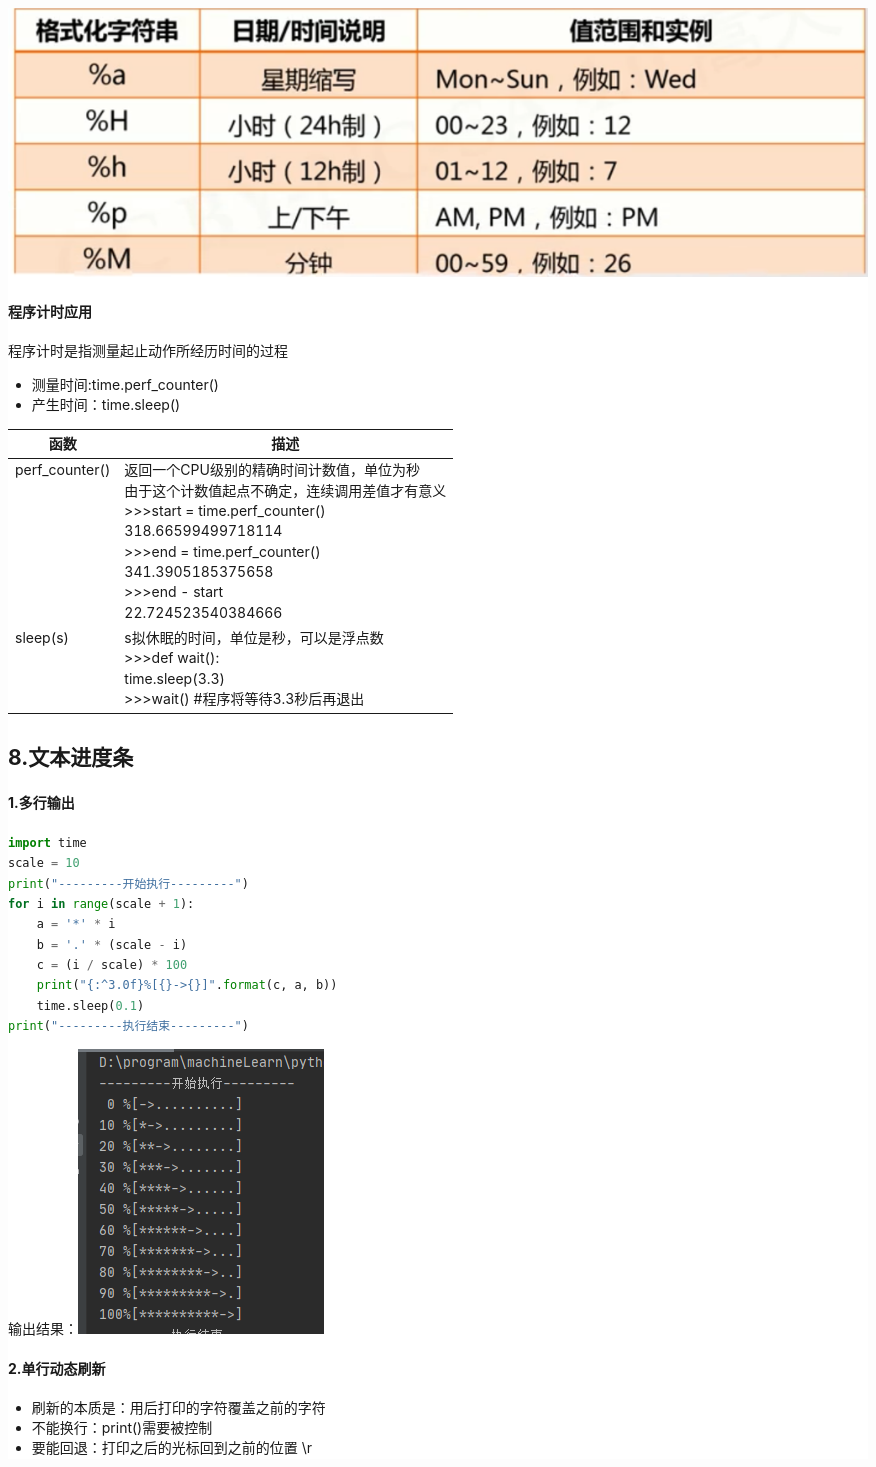 ![](35.png)
#### 程序计时应用
程序计时是指测量起止动作所经历时间的过程
* 测量时间:time.perf_counter()
* 产生时间：time.sleep()

| 函数           | 描述                                                                                                                                                                                                                                              |
| -------------- | ------------------------------------------------------------------------------------------------------------------------------------------------------------------------------------------------------------------------------------------------- |
| perf_counter() | 返回一个CPU级别的精确时间计数值，单位为秒<br>由于这个计数值起点不确定，连续调用差值才有意义<br>>>>start = time.perf_counter()<br> 318.66599499718114<br>>>>end = time.perf_counter()<br>341.3905185375658<br>>>>end - start<br>22.724523540384666 |
| sleep(s)       | s拟休眠的时间，单位是秒，可以是浮点数<br>>>>def wait():<br>time.sleep(3.3)<br>>>>wait() #程序将等待3.3秒后再退出                                                                                                                                  |
## 8.文本进度条
#### 1.多行输出
``` python
import time
scale = 10
print("---------开始执行---------")
for i in range(scale + 1):
    a = '*' * i
    b = '.' * (scale - i)
    c = (i / scale) * 100
    print("{:^3.0f}%[{}->{}]".format(c, a, b))
    time.sleep(0.1)
print("---------执行结束---------")

```
输出结果：![](36.png)
#### 2.单行动态刷新
* 刷新的本质是：用后打印的字符覆盖之前的字符
* 不能换行：print()需要被控制
* 要能回退：打印之后的光标回到之前的位置 \r
